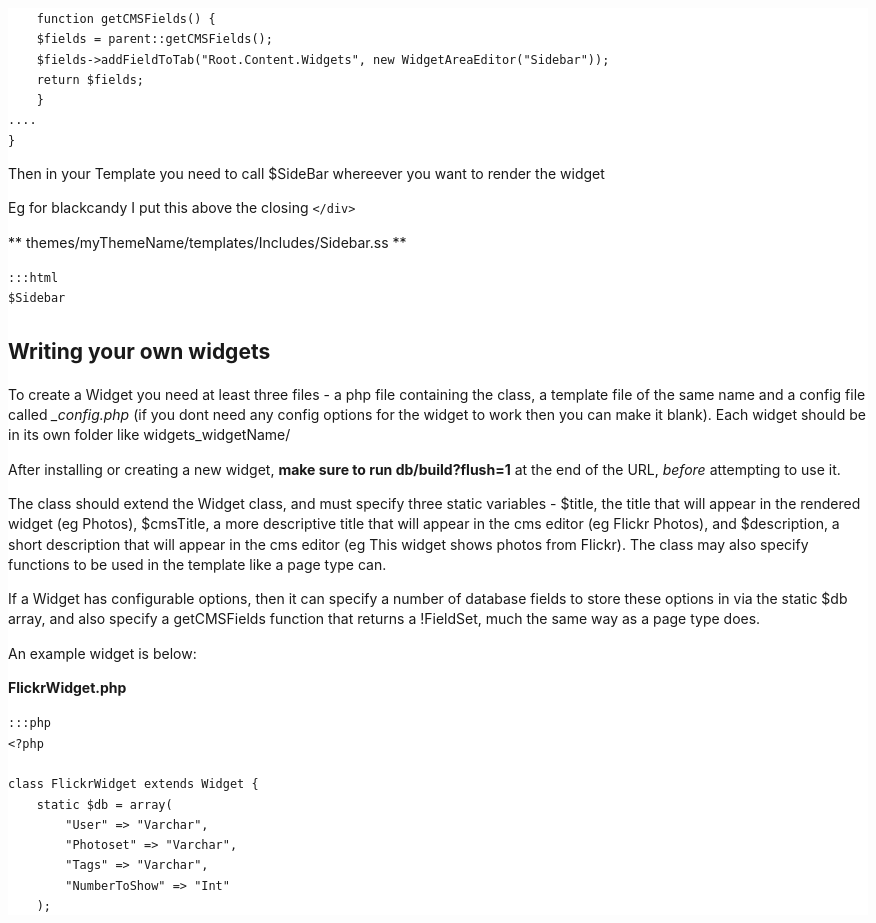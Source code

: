 	    function getCMSFields() {
		$fields = parent::getCMSFields();
		$fields->addFieldToTab("Root.Content.Widgets", new WidgetAreaEditor("Sidebar"));
		return $fields;
	    }
	....
	}


Then in your Template you need to call $SideBar whereever you want to render the widget

Eg for blackcandy I put this above the closing `</div>`

** themes/myThemeName/templates/Includes/Sidebar.ss **

	:::html
	$Sidebar




## Writing your own widgets

To create a Widget you need at least three files - a php file containing the class, a template file of the same name and
a config file called *_config.php* (if you dont need any config options for the widget to work then you can make it
blank). Each widget should be in its own folder like widgets_widgetName/

After installing or creating a new widget, **make sure to run db/build?flush=1** at the end of the URL, *before*
attempting to use it.

The class should extend the Widget class, and must specify three static variables - $title, the title that will appear
in the rendered widget (eg Photos), $cmsTitle, a more descriptive title that will appear in the cms editor (eg Flickr
Photos), and $description, a short description that will appear in the cms editor (eg This widget shows photos from
Flickr). The class may also specify functions to be used in the template like a page type can.

If a Widget has configurable options, then it can specify a number of database fields to store these options in via the
static $db array, and also specify a getCMSFields function that returns a !FieldSet, much the same way as a page type
does.

An example widget is below:

**FlickrWidget.php**

	:::php
	<?php
	
	class FlickrWidget extends Widget {
		static $db = array(
			"User" => "Varchar",
			"Photoset" => "Varchar",
			"Tags" => "Varchar",
			"NumberToShow" => "Int"
		);
		